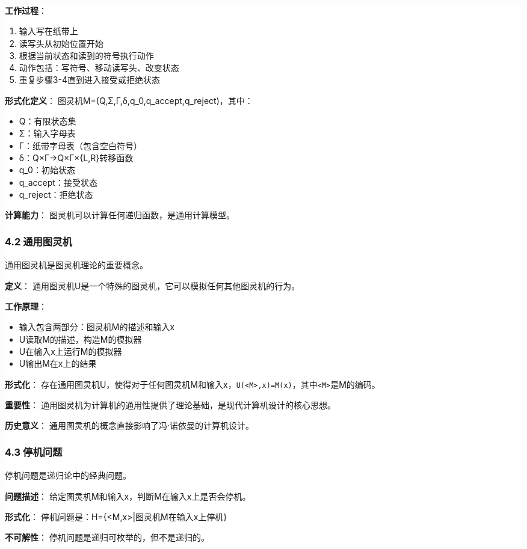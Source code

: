 **工作过程**：

1. 输入写在纸带上
2. 读写头从初始位置开始
3. 根据当前状态和读到的符号执行动作
4. 动作包括：写符号、移动读写头、改变状态
5. 重复步骤3-4直到进入接受或拒绝状态

**形式化定义**：
图灵机M=(Q,Σ,Γ,δ,q_0,q_accept,q_reject)，其中：

- Q：有限状态集
- Σ：输入字母表
- Γ：纸带字母表（包含空白符号）
- δ：Q×Γ→Q×Γ×{L,R}转移函数
- q_0：初始状态
- q_accept：接受状态
- q_reject：拒绝状态

**计算能力**：
图灵机可以计算任何递归函数，是通用计算模型。

### 4.2 通用图灵机

通用图灵机是图灵机理论的重要概念。

**定义**：
通用图灵机U是一个特殊的图灵机，它可以模拟任何其他图灵机的行为。

**工作原理**：

- 输入包含两部分：图灵机M的描述和输入x
- U读取M的描述，构造M的模拟器
- U在输入x上运行M的模拟器
- U输出M在x上的结果

**形式化**：
存在通用图灵机U，使得对于任何图灵机M和输入x，`U(<M>,x)=M(x)`，其中`<M>`是M的编码。

**重要性**：
通用图灵机为计算机的通用性提供了理论基础，是现代计算机设计的核心思想。

**历史意义**：
通用图灵机的概念直接影响了冯·诺依曼的计算机设计。

### 4.3 停机问题

停机问题是递归论中的经典问题。

**问题描述**：
给定图灵机M和输入x，判断M在输入x上是否会停机。

**形式化**：
停机问题是：H={<M,x>|图灵机M在输入x上停机}

**不可解性**：
停机问题是递归可枚举的，但不是递归的。
